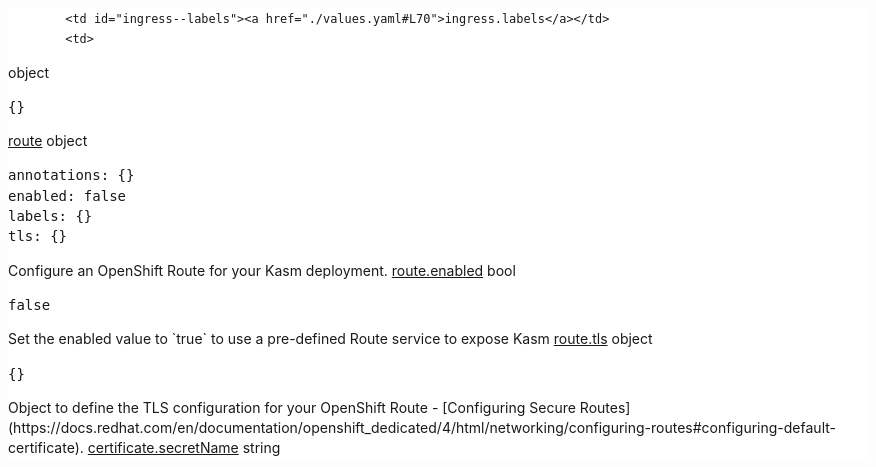 			<td id="ingress--labels"><a href="./values.yaml#L70">ingress.labels</a></td>
			<td>
object
</td>
			<td>
				<div style="max-width: 520px;">
<pre lang="json">
{}
</pre>
</div>
			</td>
			<td></td>
		</tr>
		<tr>
			<td id="route"><a href="./values.yaml#L74">route</a></td>
			<td>
object
</td>
			<td>
				<div style="max-width: 520px;">
<pre lang="json">
annotations: {}
enabled: false
labels: {}
tls: {}
</pre>
</div>
			</td>
			<td>Configure an OpenShift Route for your Kasm deployment.  </td>
		</tr>
		<tr>
			<td id="route--enabled"><a href="./values.yaml#L76">route.enabled</a></td>
			<td>
bool
</td>
			<td>
				<div style="max-width: 520px;">
<pre lang="json">
false
</pre>
</div>
			</td>
			<td>Set the enabled value to `true` to use a pre-defined Route service to expose Kasm</td>
		</tr>
		<tr>
			<td id="route--tls"><a href="./values.yaml#L80">route.tls</a></td>
			<td>
object
</td>
			<td>
				<div style="max-width: 520px;">
<pre lang="json">
{}
</pre>
</div>
			</td>
			<td>Object to define the TLS configuration for your OpenShift Route -  [Configuring Secure Routes](https://docs.redhat.com/en/documentation/openshift_dedicated/4/html/networking/configuring-routes#configuring-default-certificate). </td>
		</tr>
		<tr>
			<td id="certificate--secretName"><a href="./values.yaml#L109">certificate.secretName</a></td>
			<td>
string